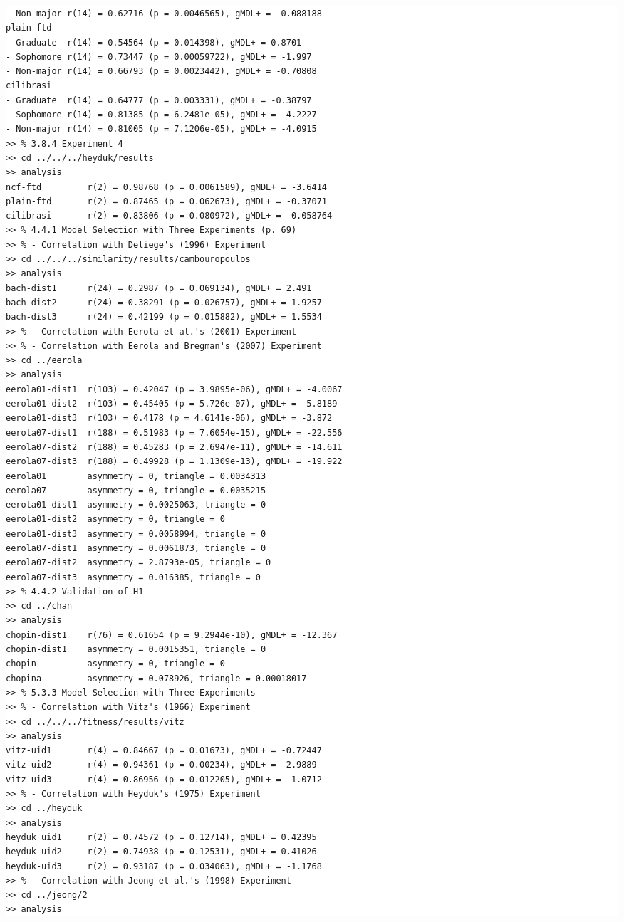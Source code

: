 ```
- Non-major r(14) = 0.62716 (p = 0.0046565), gMDL+ = -0.088188
plain-ftd
- Graduate  r(14) = 0.54564 (p = 0.014398), gMDL+ = 0.8701
- Sophomore r(14) = 0.73447 (p = 0.00059722), gMDL+ = -1.997
- Non-major r(14) = 0.66793 (p = 0.0023442), gMDL+ = -0.70808
cilibrasi
- Graduate  r(14) = 0.64777 (p = 0.003331), gMDL+ = -0.38797
- Sophomore r(14) = 0.81385 (p = 6.2481e-05), gMDL+ = -4.2227
- Non-major r(14) = 0.81005 (p = 7.1206e-05), gMDL+ = -4.0915
>> % 3.8.4 Experiment 4
>> cd ../../../heyduk/results
>> analysis
ncf-ftd         r(2) = 0.98768 (p = 0.0061589), gMDL+ = -3.6414
plain-ftd       r(2) = 0.87465 (p = 0.062673), gMDL+ = -0.37071
cilibrasi       r(2) = 0.83806 (p = 0.080972), gMDL+ = -0.058764
>> % 4.4.1 Model Selection with Three Experiments (p. 69)
>> % - Correlation with Deliege's (1996) Experiment
>> cd ../../../similarity/results/cambouropoulos
>> analysis
bach-dist1      r(24) = 0.2987 (p = 0.069134), gMDL+ = 2.491
bach-dist2      r(24) = 0.38291 (p = 0.026757), gMDL+ = 1.9257
bach-dist3      r(24) = 0.42199 (p = 0.015882), gMDL+ = 1.5534
>> % - Correlation with Eerola et al.'s (2001) Experiment
>> % - Correlation with Eerola and Bregman's (2007) Experiment
>> cd ../eerola
>> analysis
eerola01-dist1  r(103) = 0.42047 (p = 3.9895e-06), gMDL+ = -4.0067
eerola01-dist2  r(103) = 0.45405 (p = 5.726e-07), gMDL+ = -5.8189
eerola01-dist3  r(103) = 0.4178 (p = 4.6141e-06), gMDL+ = -3.872
eerola07-dist1  r(188) = 0.51983 (p = 7.6054e-15), gMDL+ = -22.556
eerola07-dist2  r(188) = 0.45283 (p = 2.6947e-11), gMDL+ = -14.611
eerola07-dist3  r(188) = 0.49928 (p = 1.1309e-13), gMDL+ = -19.922
eerola01        asymmetry = 0, triangle = 0.0034313
eerola07        asymmetry = 0, triangle = 0.0035215
eerola01-dist1  asymmetry = 0.0025063, triangle = 0
eerola01-dist2  asymmetry = 0, triangle = 0
eerola01-dist3  asymmetry = 0.0058994, triangle = 0
eerola07-dist1  asymmetry = 0.0061873, triangle = 0
eerola07-dist2  asymmetry = 2.8793e-05, triangle = 0
eerola07-dist3  asymmetry = 0.016385, triangle = 0
>> % 4.4.2 Validation of H1
>> cd ../chan
>> analysis
chopin-dist1    r(76) = 0.61654 (p = 9.2944e-10), gMDL+ = -12.367
chopin-dist1    asymmetry = 0.0015351, triangle = 0
chopin          asymmetry = 0, triangle = 0
chopina         asymmetry = 0.078926, triangle = 0.00018017
>> % 5.3.3 Model Selection with Three Experiments
>> % - Correlation with Vitz's (1966) Experiment
>> cd ../../../fitness/results/vitz
>> analysis
vitz-uid1       r(4) = 0.84667 (p = 0.01673), gMDL+ = -0.72447
vitz-uid2       r(4) = 0.94361 (p = 0.00234), gMDL+ = -2.9889
vitz-uid3       r(4) = 0.86956 (p = 0.012205), gMDL+ = -1.0712
>> % - Correlation with Heyduk's (1975) Experiment
>> cd ../heyduk
>> analysis
heyduk_uid1     r(2) = 0.74572 (p = 0.12714), gMDL+ = 0.42395
heyduk-uid2     r(2) = 0.74938 (p = 0.12531), gMDL+ = 0.41026
heyduk-uid3     r(2) = 0.93187 (p = 0.034063), gMDL+ = -1.1768
>> % - Correlation with Jeong et al.'s (1998) Experiment
>> cd ../jeong/2
>> analysis
```